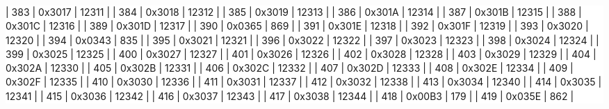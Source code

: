 |     383 | 0x3017      |       12311 |
|     384 | 0x3018      |       12312 |
|     385 | 0x3019      |       12313 |
|     386 | 0x301A      |       12314 |
|     387 | 0x301B      |       12315 |
|     388 | 0x301C      |       12316 |
|     389 | 0x301D      |       12317 |
|     390 | 0x0365      |         869 |
|     391 | 0x301E      |       12318 |
|     392 | 0x301F      |       12319 |
|     393 | 0x3020      |       12320 |
|     394 | 0x0343      |         835 |
|     395 | 0x3021      |       12321 |
|     396 | 0x3022      |       12322 |
|     397 | 0x3023      |       12323 |
|     398 | 0x3024      |       12324 |
|     399 | 0x3025      |       12325 |
|     400 | 0x3027      |       12327 |
|     401 | 0x3026      |       12326 |
|     402 | 0x3028      |       12328 |
|     403 | 0x3029      |       12329 |
|     404 | 0x302A      |       12330 |
|     405 | 0x302B      |       12331 |
|     406 | 0x302C      |       12332 |
|     407 | 0x302D      |       12333 |
|     408 | 0x302E      |       12334 |
|     409 | 0x302F      |       12335 |
|     410 | 0x3030      |       12336 |
|     411 | 0x3031      |       12337 |
|     412 | 0x3032      |       12338 |
|     413 | 0x3034      |       12340 |
|     414 | 0x3035      |       12341 |
|     415 | 0x3036      |       12342 |
|     416 | 0x3037      |       12343 |
|     417 | 0x3038      |       12344 |
|     418 | 0x00B3      |         179 |
|     419 | 0x035E      |         862 |